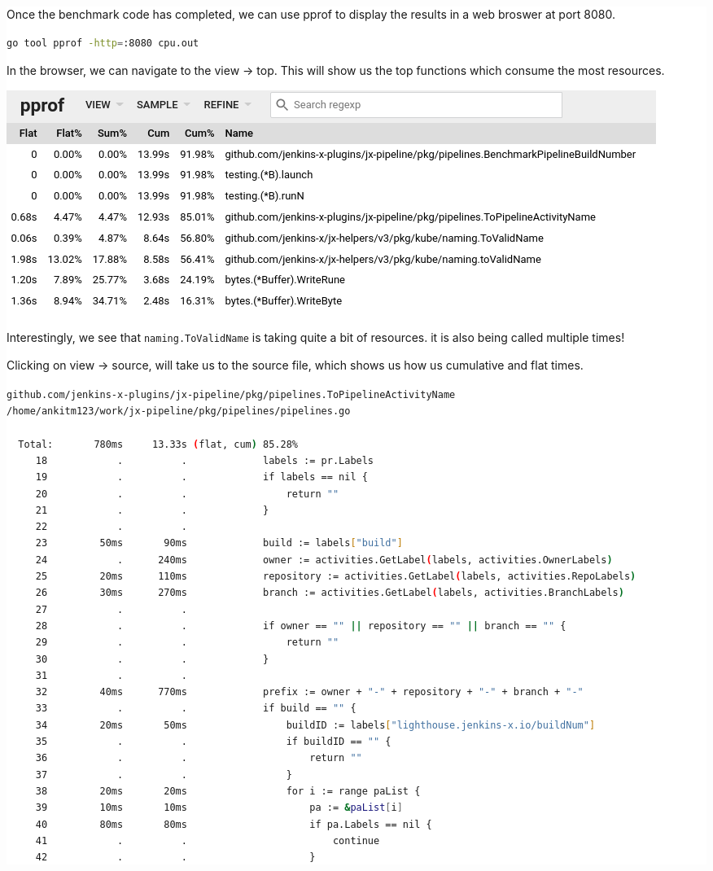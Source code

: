 Once the benchmark code has completed, we can use pprof to display the results in a web broswer at port 8080.

```bash
go tool pprof -http=:8080 cpu.out
```

In the browser, we can navigate to the view -> top.
This will show us the top functions which consume the most resources.

![PProf top for JX](./jx_pprof_top.png)

Interestingly, we see that `naming.ToValidName` is taking quite a bit of resources.
it is also being called multiple times!

Clicking on view -> source, will take us to the source file, which shows us how us cumulative and flat times.

```bash
github.com/jenkins-x-plugins/jx-pipeline/pkg/pipelines.ToPipelineActivityName
/home/ankitm123/work/jx-pipeline/pkg/pipelines/pipelines.go

  Total:       780ms     13.33s (flat, cum) 85.28%
     18            .          .           	labels := pr.Labels
     19            .          .           	if labels == nil {
     20            .          .           		return ""
     21            .          .           	}
     22            .          .
     23         50ms       90ms           	build := labels["build"]
     24            .      240ms           	owner := activities.GetLabel(labels, activities.OwnerLabels)
     25         20ms      110ms           	repository := activities.GetLabel(labels, activities.RepoLabels)
     26         30ms      270ms           	branch := activities.GetLabel(labels, activities.BranchLabels)
     27            .          .
     28            .          .           	if owner == "" || repository == "" || branch == "" {
     29            .          .           		return ""
     30            .          .           	}
     31            .          .
     32         40ms      770ms           	prefix := owner + "-" + repository + "-" + branch + "-"
     33            .          .           	if build == "" {
     34         20ms       50ms           		buildID := labels["lighthouse.jenkins-x.io/buildNum"]
     35            .          .           		if buildID == "" {
     36            .          .           			return ""
     37            .          .           		}
     38         20ms       20ms           		for i := range paList {
     39         10ms       10ms           			pa := &paList[i]
     40         80ms       80ms           			if pa.Labels == nil {
     41            .          .           				continue
     42            .          .           			}
```